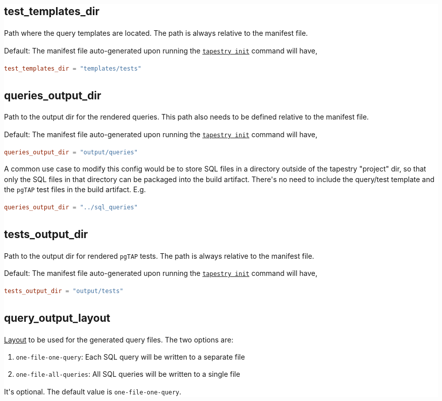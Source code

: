 ## test\_templates\_dir

Path where the query templates are located. The path is always
relative to the manifest file.

Default: The manifest file auto-generated upon running the [`tapestry
init`](commands.md/#init) command will have,

```toml
test_templates_dir = "templates/tests"
```

## queries\_output\_dir

Path to the output dir for the rendered queries. This path also needs
to be defined relative to the manifest file.

Default: The manifest file auto-generated upon running the [`tapestry
init`](commands.md/#init) command will have,

```toml
queries_output_dir = "output/queries"
```

A common use case to modify this config would be to store SQL files in
a directory outside of the tapestry "project" dir, so that only the
SQL files in that directory can be packaged into the build
artifact. There's no need to include the query/test template and the
`pgTAP` test files in the build artifact. E.g.

```toml
queries_output_dir = "../sql_queries"
```

## tests\_output\_dir

Path to the output dir for rendered `pgTAP` tests. The path is always
relative to the manifest file.

Default: The manifest file auto-generated upon running the [`tapestry
init`](commands.md/#init) command will have,

```toml
tests_output_dir = "output/tests"
```

## query\_output\_layout

[Layout](layouts.md) to be used for the generated query files. The two
options are:

1. `one-file-one-query`: Each SQL query will be written to a separate file

2. `one-file-all-queries`: All SQL queries will be written to a single file

It's optional. The default value is `one-file-one-query`.
